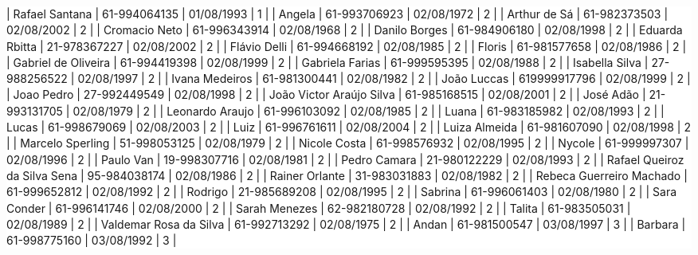 | Rafael Santana | 61-994064135 | 01/08/1993 | 1 |
| Angela | 61-993706923 | 02/08/1972 | 2 |
| Arthur de Sá | 61-982373503 | 02/08/2002 | 2 |
| Cromacio Neto | 61-996343914 | 02/08/1968 | 2 |
| Danilo Borges | 61-984906180 | 02/08/1998 | 2 |
| Eduarda Rbitta | 21-978367227 | 02/08/2002 | 2 |
| Flávio Delli | 61-994668192 | 02/08/1985 | 2 |
| Floris | 61-981577658 | 02/08/1986 | 2 |
| Gabriel de Oliveira | 61-994419398 | 02/08/1999 | 2 |
| Gabriela Farias | 61-999595395 | 02/08/1988 | 2 |
| Isabella Silva | 27-988256522 | 02/08/1997 | 2 |
| Ivana Medeiros | 61-981300441 | 02/08/1982 | 2 |
| João Luccas | 619999917796 | 02/08/1999 | 2 |
| Joao Pedro | 27-992449549 | 02/08/1998 | 2 |
| João Victor Araújo Silva | 61-985168515 | 02/08/2001 | 2 |
| José Adão | 21-993131705 | 02/08/1979 | 2 |
| Leonardo Araujo | 61-996103092 | 02/08/1985 | 2 |
| Luana | 61-983185982 | 02/08/1993 | 2 |
| Lucas | 61-998679069 | 02/08/2003 | 2 |
| Luiz | 61-996761611 | 02/08/2004 | 2 |
| Luiza Almeida | 61-981607090 | 02/08/1998 | 2 |
| Marcelo Sperling | 51-998053125 | 02/08/1979 | 2 |
| Nicole Costa | 61-998576932 | 02/08/1995 | 2 |
| Nycole | 61-999997307 | 02/08/1996 | 2 |
| Paulo Van | 19-998307716 | 02/08/1981 | 2 |
| Pedro Camara | 21-980122229 | 02/08/1993 | 2 |
| Rafael Queiroz da Silva Sena | 95-984038174 | 02/08/1986 | 2 |
| Rainer Orlante | 31-983031883 | 02/08/1982 | 2 |
| Rebeca Guerreiro Machado | 61-999652812 | 02/08/1992 | 2 |
| Rodrigo | 21-985689208 | 02/08/1995 | 2 |
| Sabrina | 61-996061403 | 02/08/1980 | 2 |
| Sara Conder | 61-996141746 | 02/08/2000 | 2 |
| Sarah Menezes | 62-982180728 | 02/08/1992 | 2 |
| Talita | 61-983505031 | 02/08/1989 | 2 |
| Valdemar Rosa da Silva | 61-992713292 | 02/08/1975 | 2 |
| Andan | 61-981500547 | 03/08/1997 | 3 |
| Barbara | 61-998775160 | 03/08/1992 | 3 |
